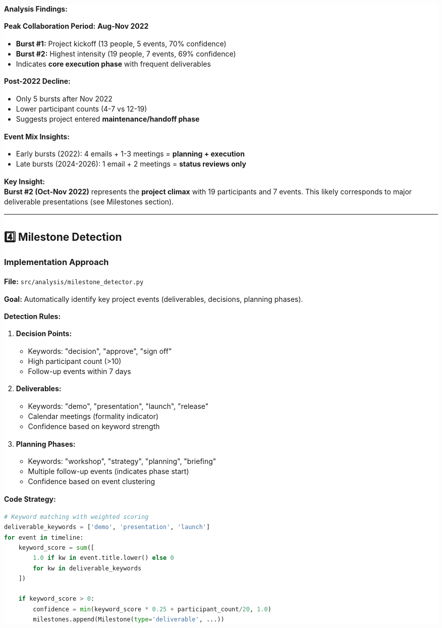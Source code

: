 **Analysis Findings:**

**Peak Collaboration Period:** **Aug-Nov 2022**

- **Burst #1:** Project kickoff (13 people, 5 events, 70% confidence)
- **Burst #2:** Highest intensity (19 people, 7 events, 69% confidence)
- Indicates **core execution phase** with frequent deliverables

**Post-2022 Decline:**

- Only 5 bursts after Nov 2022
- Lower participant counts (4-7 vs 12-19)
- Suggests project entered **maintenance/handoff phase**

**Event Mix Insights:**

- Early bursts (2022): 4 emails + 1-3 meetings = **planning + execution**
- Late bursts (2024-2026): 1 email + 2 meetings = **status reviews only**

**Key Insight:**  
**Burst #2 (Oct-Nov 2022)** represents the **project climax** with 19 participants and 7 events. This likely corresponds to major deliverable presentations (see Milestones section).

---

## 4️⃣ Milestone Detection

### Implementation Approach

**File:** `src/analysis/milestone_detector.py`

**Goal:** Automatically identify key project events (deliverables, decisions, planning phases).

**Detection Rules:**

1. **Decision Points:**

   - Keywords: "decision", "approve", "sign off"
   - High participant count (>10)
   - Follow-up events within 7 days

2. **Deliverables:**

   - Keywords: "demo", "presentation", "launch", "release"
   - Calendar meetings (formality indicator)
   - Confidence based on keyword strength

3. **Planning Phases:**
   - Keywords: "workshop", "strategy", "planning", "briefing"
   - Multiple follow-up events (indicates phase start)
   - Confidence based on event clustering

**Code Strategy:**

```python
# Keyword matching with weighted scoring
deliverable_keywords = ['demo', 'presentation', 'launch']
for event in timeline:
    keyword_score = sum([
        1.0 if kw in event.title.lower() else 0
        for kw in deliverable_keywords
    ])

    if keyword_score > 0:
        confidence = min(keyword_score * 0.25 + participant_count/20, 1.0)
        milestones.append(Milestone(type='deliverable', ...))
```
